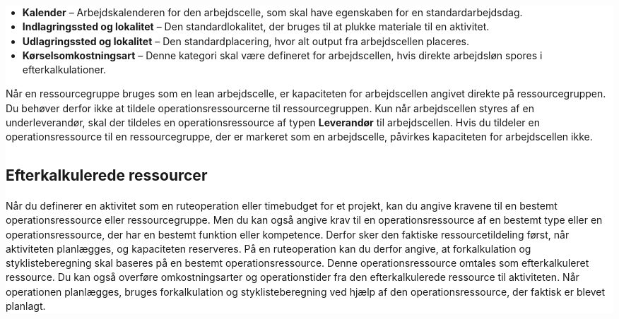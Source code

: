 -   **Kalender** – Arbejdskalenderen for den arbejdscelle, som skal have egenskaben for en standardarbejdsdag.
-   **Indlagringssted og lokalitet** – Den standardlokalitet, der bruges til at plukke materiale til en aktivitet.
-   **Udlagringssted og lokalitet** – Den standardplacering, hvor alt output fra arbejdscellen placeres.
-   **Kørselsomkostningsart** – Denne kategori skal være defineret for arbejdscellen, hvis direkte arbejdsløn spores i efterkalkulationer.

Når en ressourcegruppe bruges som en lean arbejdscelle, er kapaciteten for arbejdscellen angivet direkte på ressourcegruppen. Du behøver derfor ikke at tildele operationsressourcerne til ressourcegruppen. Kun når arbejdscellen styres af en underleverandør, skal der tildeles en operationsressource af typen **Leverandør** til arbejdscellen. Hvis du tildeler en operationsressource til en ressourcegruppe, der er markeret som en arbejdscelle, påvirkes kapaciteten for arbejdscellen ikke.

## <a name="costing-resources"></a>Efterkalkulerede ressourcer
Når du definerer en aktivitet som en ruteoperation eller timebudget for et projekt, kan du angive kravene til en bestemt operationsressource eller ressourcegruppe. Men du kan også angive krav til en operationsressource af en bestemt type eller en operationsressource, der har en bestemt funktion eller kompetence. Derfor sker den faktiske ressourcetildeling først, når aktiviteten planlægges, og kapaciteten reserveres. På en ruteoperation kan du derfor angive, at forkalkulation og styklisteberegning skal baseres på en bestemt operationsressource. Denne operationsressource omtales som efterkalkuleret ressource. Du kan også overføre omkostningsarter og operationstider fra den efterkalkulerede ressource til aktiviteten. Når operationen planlægges, bruges forkalkulation og styklisteberegning ved hjælp af den operationsressource, der faktisk er blevet planlagt.




